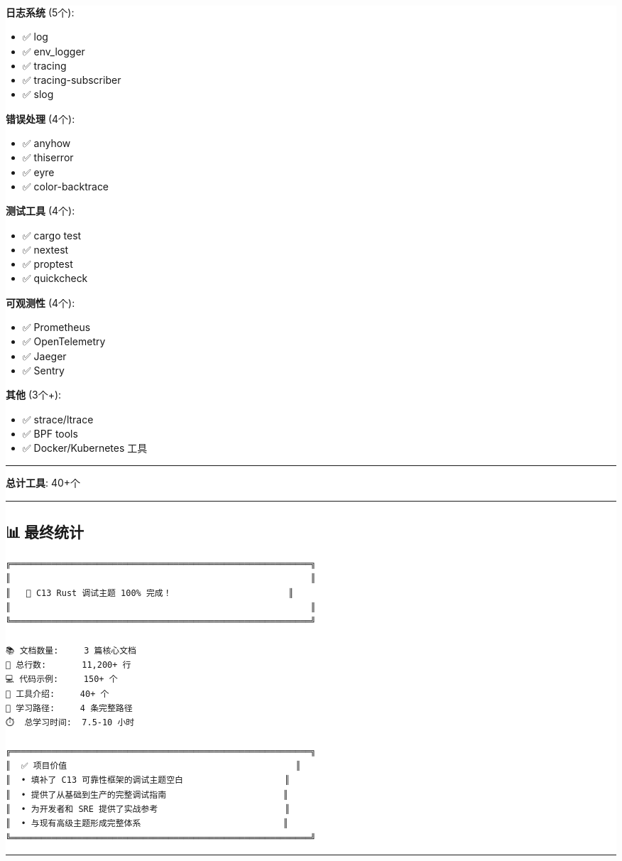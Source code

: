 **日志系统** (5个):

- ✅ log
- ✅ env_logger
- ✅ tracing
- ✅ tracing-subscriber
- ✅ slog

**错误处理** (4个):

- ✅ anyhow
- ✅ thiserror
- ✅ eyre
- ✅ color-backtrace

**测试工具** (4个):

- ✅ cargo test
- ✅ nextest
- ✅ proptest
- ✅ quickcheck

**可观测性** (4个):

- ✅ Prometheus
- ✅ OpenTelemetry
- ✅ Jaeger
- ✅ Sentry

**其他** (3个+):

- ✅ strace/ltrace
- ✅ BPF tools
- ✅ Docker/Kubernetes 工具

---

**总计工具**: 40+个

---

## 📊 最终统计

```text
╔═══════════════════════════════════════════════════════════╗
║                                                           ║
║   🎉 C13 Rust 调试主题 100% 完成！                       ║
║                                                           ║
╚═══════════════════════════════════════════════════════════╝

📚 文档数量:     3 篇核心文档
📝 总行数:       11,200+ 行
💻 代码示例:     150+ 个
🔧 工具介绍:     40+ 个
📖 学习路径:     4 条完整路径
⏱️  总学习时间:  7.5-10 小时

╔═══════════════════════════════════════════════════════════╗
║  ✅ 项目价值                                             ║
║  • 填补了 C13 可靠性框架的调试主题空白                    ║
║  • 提供了从基础到生产的完整调试指南                       ║
║  • 为开发者和 SRE 提供了实战参考                         ║
║  • 与现有高级主题形成完整体系                            ║
╚═══════════════════════════════════════════════════════════╝
```

---